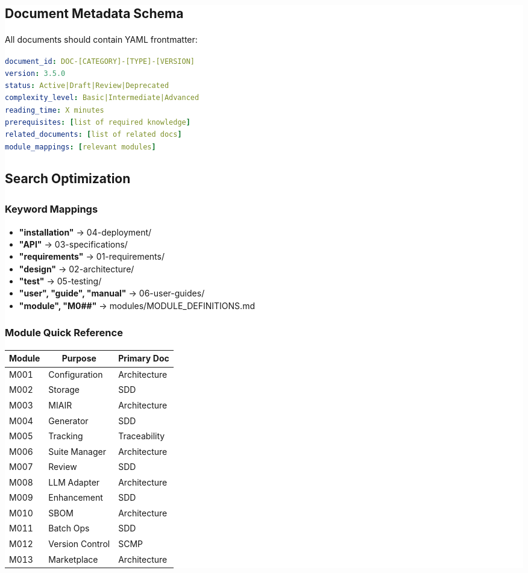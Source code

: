 ## Document Metadata Schema

All documents should contain YAML frontmatter:
```yaml
document_id: DOC-[CATEGORY]-[TYPE]-[VERSION]
version: 3.5.0
status: Active|Draft|Review|Deprecated
complexity_level: Basic|Intermediate|Advanced
reading_time: X minutes
prerequisites: [list of required knowledge]
related_documents: [list of related docs]
module_mappings: [relevant modules]
```

## Search Optimization

### Keyword Mappings
- **"installation"** → 04-deployment/
- **"API"** → 03-specifications/
- **"requirements"** → 01-requirements/
- **"design"** → 02-architecture/
- **"test"** → 05-testing/
- **"user", "guide", "manual"** → 06-user-guides/
- **"module", "M0##"** → modules/MODULE_DEFINITIONS.md

### Module Quick Reference
| Module | Purpose | Primary Doc |
|--------|---------|-------------|
| M001 | Configuration | Architecture |
| M002 | Storage | SDD |
| M003 | MIAIR | Architecture |
| M004 | Generator | SDD |
| M005 | Tracking | Traceability |
| M006 | Suite Manager | Architecture |
| M007 | Review | SDD |
| M008 | LLM Adapter | Architecture |
| M009 | Enhancement | SDD |
| M010 | SBOM | Architecture |
| M011 | Batch Ops | SDD |
| M012 | Version Control | SCMP |
| M013 | Marketplace | Architecture |
